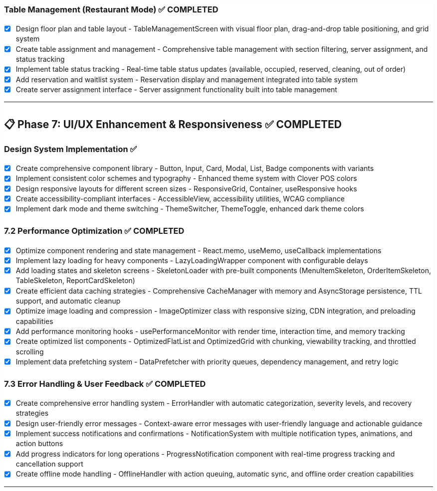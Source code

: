 ### **Table Management (Restaurant Mode)** ✅ COMPLETED
- [x] Design floor plan and table layout - TableManagementScreen with visual floor plan, drag-and-drop table positioning, and grid system
- [x] Create table assignment and management - Comprehensive table management with section filtering, server assignment, and status tracking
- [x] Implement table status tracking - Real-time table status updates (available, occupied, reserved, cleaning, out of order)
- [x] Add reservation and waitlist system - Reservation display and management integrated into table system
- [x] Create server assignment interface - Server assignment functionality built into table management

---

## **📋 Phase 7: UI/UX Enhancement & Responsiveness** ✅ COMPLETED

### **Design System Implementation** ✅

- [x] Create comprehensive component library - Button, Input, Card, Modal, List, Badge components with variants
- [x] Implement consistent color schemes and typography - Enhanced theme system with Clover POS colors
- [x] Design responsive layouts for different screen sizes - ResponsiveGrid, Container, useResponsive hooks
- [x] Create accessibility-compliant interfaces - AccessibleView, accessibility utilities, WCAG compliance
- [x] Implement dark mode and theme switching - ThemeSwitcher, ThemeToggle, enhanced dark theme colors

### **7.2 Performance Optimization** ✅ COMPLETED
- [x] Optimize component rendering and state management - React.memo, useMemo, useCallback implementations
- [x] Implement lazy loading for heavy components - LazyLoadingWrapper component with configurable delays
- [x] Add loading states and skeleton screens - SkeletonLoader with pre-built components (MenuItemSkeleton, OrderItemSkeleton, TableSkeleton, ReportCardSkeleton)
- [x] Create efficient data caching strategies - Comprehensive CacheManager with memory and AsyncStorage persistence, TTL support, and automatic cleanup
- [x] Optimize image loading and compression - ImageOptimizer class with responsive sizing, CDN integration, and preloading capabilities
- [x] Add performance monitoring hooks - usePerformanceMonitor with render time, interaction time, and memory tracking
- [x] Create optimized list components - OptimizedFlatList and OptimizedGrid with chunking, viewability tracking, and throttled scrolling
- [x] Implement data prefetching system - DataPrefetcher with priority queues, dependency management, and retry logic

### **7.3 Error Handling & User Feedback** ✅ COMPLETED
- [x] Create comprehensive error handling system - ErrorHandler with automatic categorization, severity levels, and recovery strategies
- [x] Design user-friendly error messages - Context-aware error messages with user-friendly language and actionable guidance
- [x] Implement success notifications and confirmations - NotificationSystem with multiple notification types, animations, and action buttons
- [x] Add progress indicators for long operations - ProgressNotification component with real-time progress tracking and cancellation support
- [x] Create offline mode handling - OfflineHandler with action queuing, automatic sync, and offline order creation capabilities

---